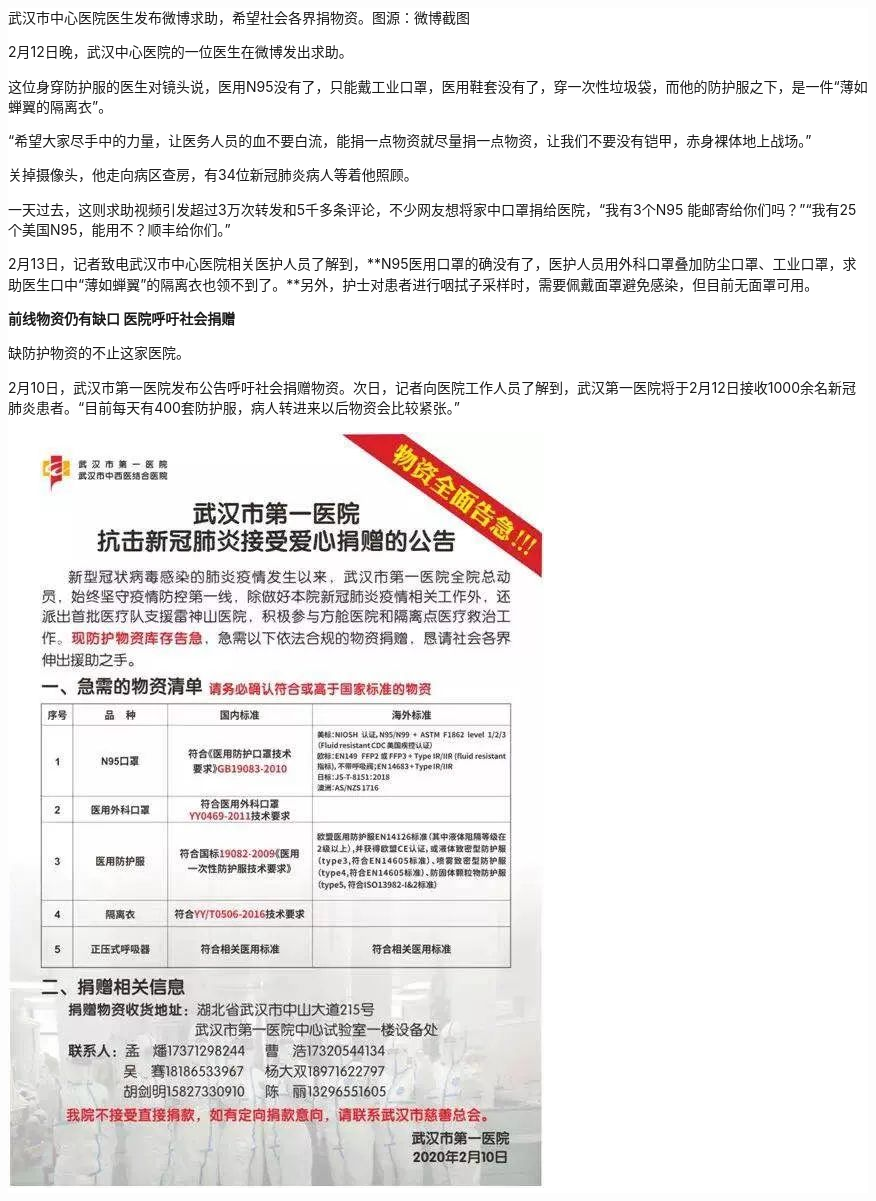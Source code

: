 武汉市中心医院医生发布微博求助，希望社会各界捐物资。图源：微博截图

2月12日晚，武汉中心医院的一位医生在微博发出求助。

这位身穿防护服的医生对镜头说，医用N95没有了，只能戴工业口罩，医用鞋套没有了，穿一次性垃圾袋，而他的防护服之下，是一件“薄如蝉翼的隔离衣”。

“希望大家尽手中的力量，让医务人员的血不要白流，能捐一点物资就尽量捐一点物资，让我们不要没有铠甲，赤身裸体地上战场。”

关掉摄像头，他走向病区查房，有34位新冠肺炎病人等着他照顾。

一天过去，这则求助视频引发超过3万次转发和5千多条评论，不少网友想将家中口罩捐给医院，“我有3个N95 能邮寄给你们吗？”“我有25个美国N95，能用不？顺丰给你们。”

2月13日，记者致电武汉市中心医院相关医护人员了解到，**N95医用口罩的确没有了，医护人员用外科口罩叠加防尘口罩、工业口罩，求助医生口中“薄如蝉翼”的隔离衣也领不到了。**另外，护士对患者进行咽拭子采样时，需要佩戴面罩避免感染，但目前无面罩可用。

****前线物资仍有缺口 医院呼吁社会捐赠****

缺防护物资的不止这家医院。

2月10日，武汉市第一医院发布公告呼吁社会捐赠物资。次日，记者向医院工作人员了解到，武汉第一医院将于2月12日接收1000余名新冠肺炎患者。“目前每天有400套防护服，病人转进来以后物资会比较紧张。”

![](/images/post/a84fc885b5e29aadcd8f1265ec8dd68a.jpg)
